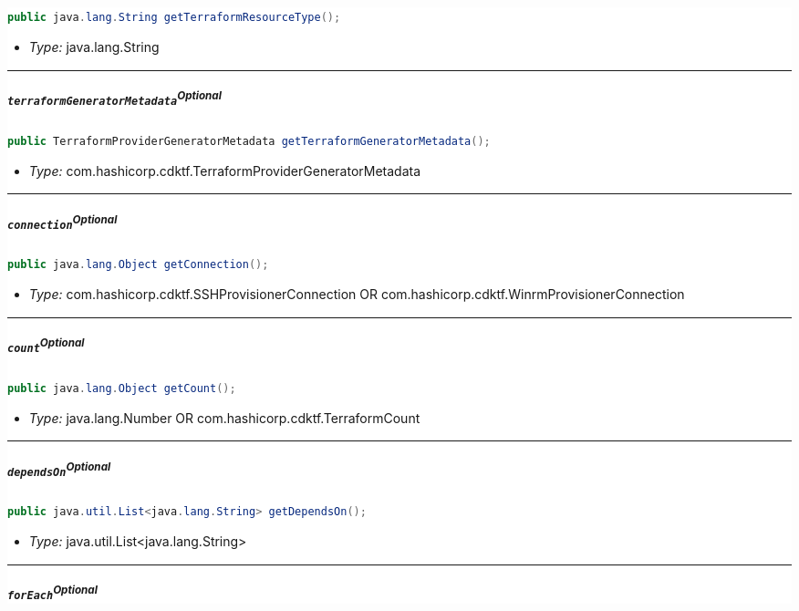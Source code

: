 ```java
public java.lang.String getTerraformResourceType();
```

- *Type:* java.lang.String

---

##### `terraformGeneratorMetadata`<sup>Optional</sup> <a name="terraformGeneratorMetadata" id="rhizo-co-terraform-provider-oci.databaseAutonomousVmCluster.DatabaseAutonomousVmCluster.property.terraformGeneratorMetadata"></a>

```java
public TerraformProviderGeneratorMetadata getTerraformGeneratorMetadata();
```

- *Type:* com.hashicorp.cdktf.TerraformProviderGeneratorMetadata

---

##### `connection`<sup>Optional</sup> <a name="connection" id="rhizo-co-terraform-provider-oci.databaseAutonomousVmCluster.DatabaseAutonomousVmCluster.property.connection"></a>

```java
public java.lang.Object getConnection();
```

- *Type:* com.hashicorp.cdktf.SSHProvisionerConnection OR com.hashicorp.cdktf.WinrmProvisionerConnection

---

##### `count`<sup>Optional</sup> <a name="count" id="rhizo-co-terraform-provider-oci.databaseAutonomousVmCluster.DatabaseAutonomousVmCluster.property.count"></a>

```java
public java.lang.Object getCount();
```

- *Type:* java.lang.Number OR com.hashicorp.cdktf.TerraformCount

---

##### `dependsOn`<sup>Optional</sup> <a name="dependsOn" id="rhizo-co-terraform-provider-oci.databaseAutonomousVmCluster.DatabaseAutonomousVmCluster.property.dependsOn"></a>

```java
public java.util.List<java.lang.String> getDependsOn();
```

- *Type:* java.util.List<java.lang.String>

---

##### `forEach`<sup>Optional</sup> <a name="forEach" id="rhizo-co-terraform-provider-oci.databaseAutonomousVmCluster.DatabaseAutonomousVmCluster.property.forEach"></a>
